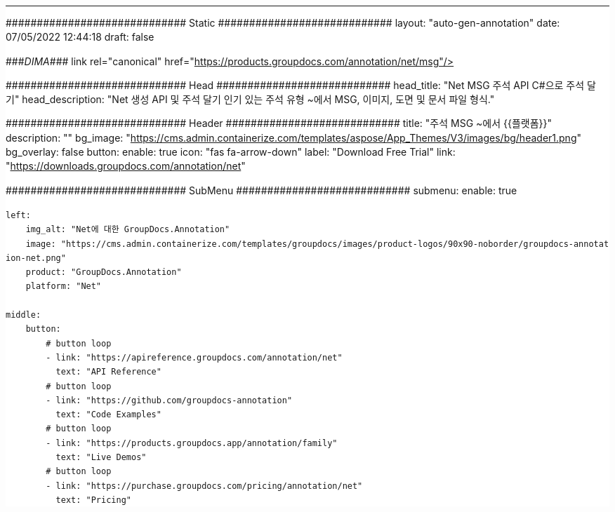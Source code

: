
---
############################# Static ############################
layout: "auto-gen-annotation"
date: 07/05/2022 12:44:18
draft: false

###_DIMA_### link rel="canonical" href="https://products.groupdocs.com/annotation/net/msg"/>

############################# Head ############################
head_title: "Net MSG 주석 API C#으로 주석 달기"
head_description: "Net 생성 API 및 주석 달기 인기 있는 주석 유형 ~에서 MSG, 이미지, 도면 및 문서 파일 형식."

############################# Header ############################
title: "주석 MSG ~에서 {{플랫폼}}"
description: ""
bg_image: "https://cms.admin.containerize.com/templates/aspose/App_Themes/V3/images/bg/header1.png"
bg_overlay: false
button:
    enable: true
    icon: "fas fa-arrow-down"
    label: "Download Free Trial"
    link: "https://downloads.groupdocs.com/annotation/net"

############################# SubMenu ############################
submenu:
    enable: true

    left:
        img_alt: "Net에 대한 GroupDocs.Annotation"
        image: "https://cms.admin.containerize.com/templates/groupdocs/images/product-logos/90x90-noborder/groupdocs-annotation-net.png"
        product: "GroupDocs.Annotation"
        platform: "Net"

    middle:
        button:
            # button loop
            - link: "https://apireference.groupdocs.com/annotation/net"
              text: "API Reference"
            # button loop
            - link: "https://github.com/groupdocs-annotation"
              text: "Code Examples"
            # button loop
            - link: "https://products.groupdocs.app/annotation/family"
              text: "Live Demos"
            # button loop
            - link: "https://purchase.groupdocs.com/pricing/annotation/net"
              text: "Pricing"

